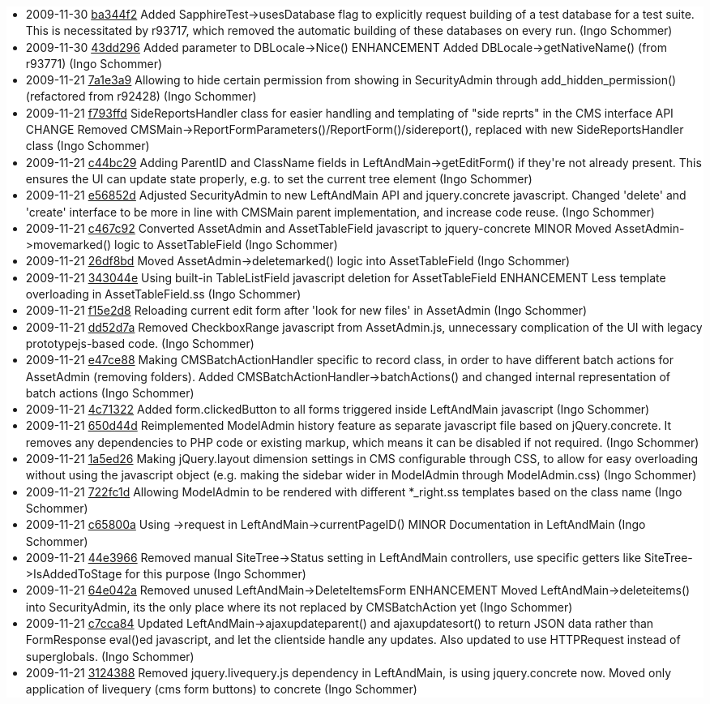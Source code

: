  * 2009-11-30 [ba344f2](https://github.com/silverstripe/sapphire/commit/ba344f2) Added SapphireTest-&gt;usesDatabase flag to explicitly request building of a test database for a test suite. This is necessitated by r93717, which removed the automatic building of these databases on every run. (Ingo Schommer)
 * 2009-11-30 [43dd296](https://github.com/silverstripe/sapphire/commit/43dd296) Added  parameter to DBLocale-&gt;Nice() ENHANCEMENT Added DBLocale-&gt;getNativeName() (from r93771) (Ingo Schommer)
 * 2009-11-21 [7a1e3a9](https://github.com/silverstripe/silverstripe-cms/commit/7a1e3a9) Allowing to hide certain permission from showing in SecurityAdmin through add_hidden_permission() (refactored from r92428) (Ingo Schommer)
 * 2009-11-21 [f793ffd](https://github.com/silverstripe/silverstripe-cms/commit/f793ffd) SideReportsHandler class for easier handling and templating of "side reprts" in the CMS interface API CHANGE Removed CMSMain-&gt;ReportFormParameters()/ReportForm()/sidereport(), replaced with new SideReportsHandler class (Ingo Schommer)
 * 2009-11-21 [c44bc29](https://github.com/silverstripe/silverstripe-cms/commit/c44bc29) Adding ParentID and ClassName fields in LeftAndMain-&gt;getEditForm() if they're not already present. This ensures the UI can update state properly, e.g. to set the current tree element (Ingo Schommer)
 * 2009-11-21 [e56852d](https://github.com/silverstripe/silverstripe-cms/commit/e56852d) Adjusted SecurityAdmin to new LeftAndMain API and jquery.concrete javascript. Changed 'delete' and 'create' interface to be more in line with CMSMain parent implementation, and increase code reuse. (Ingo Schommer)
 * 2009-11-21 [c467c92](https://github.com/silverstripe/silverstripe-cms/commit/c467c92) Converted AssetAdmin and AssetTableField javascript to jquery-concrete MINOR Moved AssetAdmin-&gt;movemarked() logic to AssetTableField (Ingo Schommer)
 * 2009-11-21 [26df8bd](https://github.com/silverstripe/silverstripe-cms/commit/26df8bd) Moved AssetAdmin-&gt;deletemarked() logic into AssetTableField (Ingo Schommer)
 * 2009-11-21 [343044e](https://github.com/silverstripe/silverstripe-cms/commit/343044e) Using built-in TableListField javascript deletion for AssetTableField ENHANCEMENT Less template overloading in AssetTableField.ss (Ingo Schommer)
 * 2009-11-21 [f15e2d8](https://github.com/silverstripe/silverstripe-cms/commit/f15e2d8) Reloading current edit form after 'look for new files' in AssetAdmin (Ingo Schommer)
 * 2009-11-21 [dd52d7a](https://github.com/silverstripe/silverstripe-cms/commit/dd52d7a) Removed CheckboxRange javascript from AssetAdmin.js, unnecessary complication of the UI with legacy prototypejs-based code. (Ingo Schommer)
 * 2009-11-21 [e47ce88](https://github.com/silverstripe/silverstripe-cms/commit/e47ce88) Making CMSBatchActionHandler specific to record class, in order to have different batch actions for AssetAdmin (removing folders). Added CMSBatchActionHandler-&gt;batchActions() and changed internal representation of batch actions (Ingo Schommer)
 * 2009-11-21 [4c71322](https://github.com/silverstripe/silverstripe-cms/commit/4c71322) Added form.clickedButton to all forms triggered inside LeftAndMain javascript (Ingo Schommer)
 * 2009-11-21 [650d44d](https://github.com/silverstripe/silverstripe-cms/commit/650d44d) Reimplemented ModelAdmin history feature as separate javascript file based on jQuery.concrete. It removes any dependencies to PHP code or existing markup, which means it can be disabled if not required. (Ingo Schommer)
 * 2009-11-21 [1a5ed26](https://github.com/silverstripe/silverstripe-cms/commit/1a5ed26) Making jQuery.layout dimension settings in CMS configurable through CSS, to allow for easy overloading without using the javascript object (e.g. making the sidebar wider in  ModelAdmin through ModelAdmin.css) (Ingo Schommer)
 * 2009-11-21 [722fc1d](https://github.com/silverstripe/silverstripe-cms/commit/722fc1d) Allowing ModelAdmin to be rendered with different *_right.ss templates based on the class name (Ingo Schommer)
 * 2009-11-21 [c65800a](https://github.com/silverstripe/silverstripe-cms/commit/c65800a) Using -&gt;request in LeftAndMain-&gt;currentPageID() MINOR Documentation in LeftAndMain (Ingo Schommer)
 * 2009-11-21 [44e3966](https://github.com/silverstripe/silverstripe-cms/commit/44e3966) Removed manual SiteTree-&gt;Status setting in LeftAndMain controllers, use specific getters like SiteTree-&gt;IsAddedToStage for this purpose (Ingo Schommer)
 * 2009-11-21 [64e042a](https://github.com/silverstripe/silverstripe-cms/commit/64e042a) Removed unused LeftAndMain-&gt;DeleteItemsForm ENHANCEMENT Moved LeftAndMain-&gt;deleteitems() into SecurityAdmin, its the only place where its not replaced by CMSBatchAction yet (Ingo Schommer)
 * 2009-11-21 [c7cca84](https://github.com/silverstripe/silverstripe-cms/commit/c7cca84) Updated LeftAndMain-&gt;ajaxupdateparent() and ajaxupdatesort() to return JSON data rather than FormResponse eval()ed javascript, and let the clientside handle any updates. Also updated to use HTTPRequest instead of superglobals. (Ingo Schommer)
 * 2009-11-21 [3124388](https://github.com/silverstripe/silverstripe-cms/commit/3124388) Removed jquery.livequery.js dependency in LeftAndMain, is using jquery.concrete now. Moved only application of livequery (cms form buttons) to concrete (Ingo Schommer)